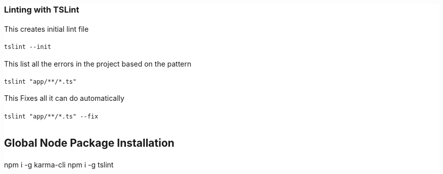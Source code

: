 
### Linting with TSLint

This creates initial lint file

    tslint --init

This list all the errors in the project based on the pattern

    tslint "app/**/*.ts"

This Fixes all it can do automatically

    tslint "app/**/*.ts" --fix


Global Node Package Installation
--------------------------------

npm i -g karma-cli
npm i -g tslint